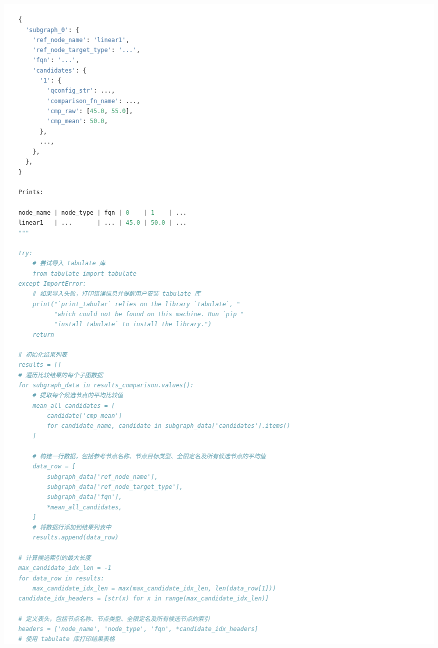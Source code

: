 ```py

    {
      'subgraph_0': {
        'ref_node_name': 'linear1',
        'ref_node_target_type': '...',
        'fqn': '...',
        'candidates': {
          '1': {
            'qconfig_str': ...,
            'comparison_fn_name': ...,
            'cmp_raw': [45.0, 55.0],
            'cmp_mean': 50.0,
          },
          ...,
        },
      },
    }

    Prints:

    node_name | node_type | fqn | 0    | 1    | ...
    linear1   | ...       | ... | 45.0 | 50.0 | ...
    """

    try:
        # 尝试导入 tabulate 库
        from tabulate import tabulate
    except ImportError:
        # 如果导入失败，打印错误信息并提醒用户安装 tabulate 库
        print("`print_tabular` relies on the library `tabulate`, "
              "which could not be found on this machine. Run `pip "
              "install tabulate` to install the library.")
        return

    # 初始化结果列表
    results = []
    # 遍历比较结果的每个子图数据
    for subgraph_data in results_comparison.values():
        # 提取每个候选节点的平均比较值
        mean_all_candidates = [
            candidate['cmp_mean']
            for candidate_name, candidate in subgraph_data['candidates'].items()
        ]

        # 构建一行数据，包括参考节点名称、节点目标类型、全限定名及所有候选节点的平均值
        data_row = [
            subgraph_data['ref_node_name'],
            subgraph_data['ref_node_target_type'],
            subgraph_data['fqn'],
            *mean_all_candidates,
        ]
        # 将数据行添加到结果列表中
        results.append(data_row)

    # 计算候选索引的最大长度
    max_candidate_idx_len = -1
    for data_row in results:
        max_candidate_idx_len = max(max_candidate_idx_len, len(data_row[1]))
    candidate_idx_headers = [str(x) for x in range(max_candidate_idx_len)]

    # 定义表头，包括节点名称、节点类型、全限定名及所有候选节点的索引
    headers = ['node_name', 'node_type', 'fqn', *candidate_idx_headers]
    # 使用 tabulate 库打印结果表格
```